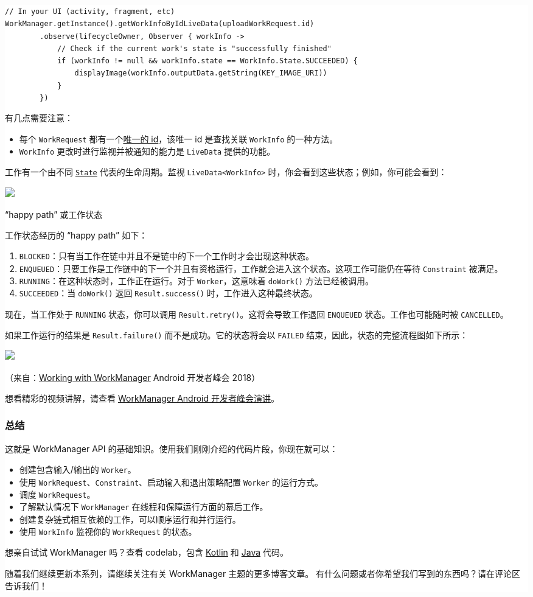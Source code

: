 ```
// In your UI (activity, fragment, etc)
WorkManager.getInstance().getWorkInfoByIdLiveData(uploadWorkRequest.id)
        .observe(lifecycleOwner, Observer { workInfo ->
            // Check if the current work's state is "successfully finished"
            if (workInfo != null && workInfo.state == WorkInfo.State.SUCCEEDED) {
                displayImage(workInfo.outputData.getString(KEY_IMAGE_URI))
            }
        })
```

有几点需要注意：

*   每个 `WorkRequest` 都有一个[唯一的 id](https://developer.android.com/reference/androidx/work/WorkRequest.html#getId%28%29)，该唯一 id 是查找关联 `WorkInfo` 的一种方法。
*   `WorkInfo` 更改时进行监视并被通知的能力是 `LiveData` 提供的功能。

工作有一个由不同 [`State`](https://developer.android.com/reference/kotlin/androidx/work/State) 代表的生命周期。监视 `LiveData<WorkInfo>` 时，你会看到这些状态；例如，你可能会看到：

![](https://cdn-images-1.medium.com/max/800/1*ygDDGGdiBm8_c2_u3rXWkQ.png)

“happy path” 或工作状态

工作状态经历的 “happy path” 如下：

1.  `BLOCKED`：只有当工作在链中并且不是链中的下一个工作时才会出现这种状态。
2.  `ENQUEUED`：只要工作是工作链中的下一个并且有资格运行，工作就会进入这个状态。这项工作可能仍在等待 `Constraint` 被满足。
3.  `RUNNING`：在这种状态时，工作正在运行。对于 `Worker`，这意味着 `doWork()` 方法已经被调用。
4.  `SUCCEEDED`：当 `doWork()` 返回 `Result.success()` 时，工作进入这种最终状态。

现在，当工作处于 `RUNNING` 状态，你可以调用 `Result.retry()`。这将会导致工作退回 `ENQUEUED` 状态。工作也可能随时被 `CANCELLED`。

如果工作运行的结果是 `Result.failure()` 而不是成功。它的状态将会以 `FAILED` 结束，因此，状态的完整流程图如下所示：

![](https://cdn-images-1.medium.com/max/800/1*nliDtycHUhVVlKlWO-oQ2Q.png)

（来自：[Working with WorkManager](https://youtu.be/83a4rYXsDs0) Android 开发者峰会 2018）

想看精彩的视频讲解，请查看 [WorkManager Android 开发者峰会演讲](https://youtu.be/83a4rYXsDs0?t=1144)。

### 总结

这就是 WorkManager API 的基础知识。使用我们刚刚介绍的代码片段，你现在就可以：

*   创建包含输入/输出的 `Worker`。
*   使用 `WorkRequest`、`Constraint`、启动输入和退出策略配置 `Worker` 的运行方式。
*   调度 `WorkRequest`。
*   了解默认情况下 `WorkManager` 在线程和保障运行方面的幕后工作。
*   创建复杂链式相互依赖的工作，可以顺序运行和并行运行。
*   使用 `WorkInfo` 监视你的 `WorkRequest` 的状态。

想亲自试试 WorkManager 吗？查看 codelab，包含 [Kotlin](https://codelabs.developers.google.com/codelabs/android-workmanager-kt/index.html?index=..%2F..index#0) 和 [Java](https://codelabs.developers.google.com/codelabs/android-workmanager/index.html?index=..%2F..index#0) 代码。

随着我们继续更新本系列，请继续关注有关 WorkManager 主题的更多博客文章。 有什么问题或者你希望我们写到的东西吗？请在评论区告诉我们！
